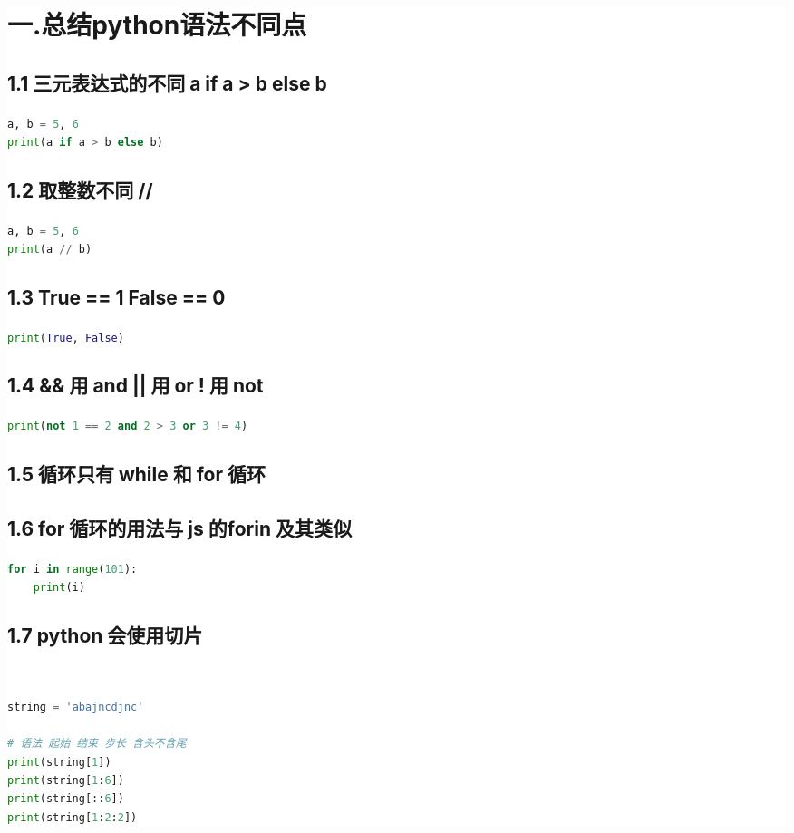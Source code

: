 # 一.总结python语法不同点

## 1.1 三元表达式的不同 a if a > b else b

````python
a, b = 5, 6
print(a if a > b else b)
````

## 1.2 取整数不同 // 

```python
a, b = 5, 6
print(a // b)
```

## 1.3 True == 1  False == 0

```python
print(True, False)
```

## 1.4 && 用 and || 用 or ! 用 not 

```python
print(not 1 == 2 and 2 > 3 or 3 != 4)
```

## 1.5 循环只有 while 和 for 循环

## 1.6 for 循环的用法与 js 的forin 及其类似 

```python
for i in range(101):
    print(i)
```

## 			1.7 python 会使用切片

​			

```python
string = 'abajncdjnc'

# 语法 起始 结束 步长 含头不含尾
print(string[1])
print(string[1:6])
print(string[::6])
print(string[1:2:2])
```
